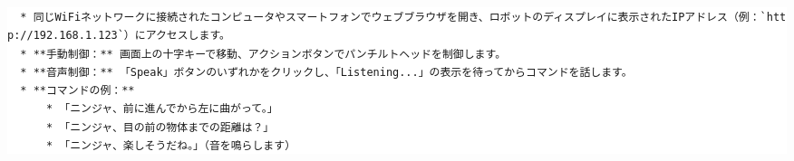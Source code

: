       * 同じWiFiネットワークに接続されたコンピュータやスマートフォンでウェブブラウザを開き、ロボットのディスプレイに表示されたIPアドレス（例：`http://192.168.1.123`）にアクセスします。
      * **手動制御：** 画面上の十字キーで移動、アクションボタンでパンチルトヘッドを制御します。
      * **音声制御：** 「Speak」ボタンのいずれかをクリックし、「Listening...」の表示を待ってからコマンドを話します。
      * **コマンドの例：**
          * 「ニンジャ、前に進んでから左に曲がって。」
          * 「ニンジャ、目の前の物体までの距離は？」
          * 「ニンジャ、楽しそうだね。」（音を鳴らします）

